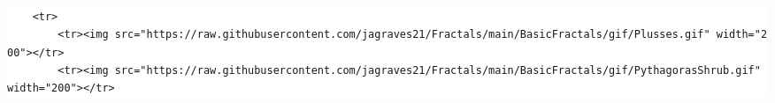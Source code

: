 		<tr>
			<tr><img src="https://raw.githubusercontent.com/jagraves21/Fractals/main/BasicFractals/gif/Plusses.gif" width="200"></tr>
			<tr><img src="https://raw.githubusercontent.com/jagraves21/Fractals/main/BasicFractals/gif/PythagorasShrub.gif" width="200"></tr>